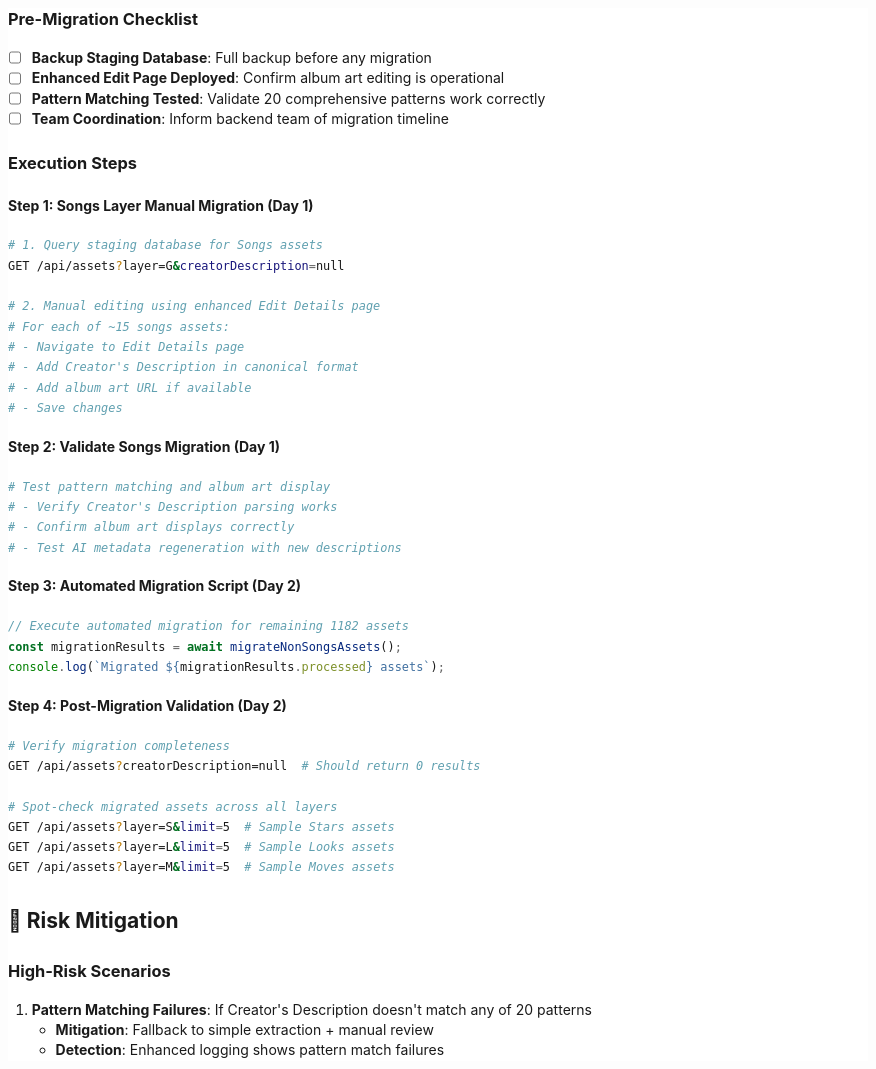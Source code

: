 ### **Pre-Migration Checklist**
- [ ] **Backup Staging Database**: Full backup before any migration
- [ ] **Enhanced Edit Page Deployed**: Confirm album art editing is operational
- [ ] **Pattern Matching Tested**: Validate 20 comprehensive patterns work correctly
- [ ] **Team Coordination**: Inform backend team of migration timeline

### **Execution Steps**

#### **Step 1: Songs Layer Manual Migration (Day 1)**
```bash
# 1. Query staging database for Songs assets
GET /api/assets?layer=G&creatorDescription=null

# 2. Manual editing using enhanced Edit Details page
# For each of ~15 songs assets:
# - Navigate to Edit Details page  
# - Add Creator's Description in canonical format
# - Add album art URL if available
# - Save changes
```

#### **Step 2: Validate Songs Migration (Day 1)**
```bash
# Test pattern matching and album art display
# - Verify Creator's Description parsing works
# - Confirm album art displays correctly  
# - Test AI metadata regeneration with new descriptions
```

#### **Step 3: Automated Migration Script (Day 2)**
```javascript
// Execute automated migration for remaining 1182 assets
const migrationResults = await migrateNonSongsAssets();
console.log(`Migrated ${migrationResults.processed} assets`);
```

#### **Step 4: Post-Migration Validation (Day 2)**
```bash
# Verify migration completeness
GET /api/assets?creatorDescription=null  # Should return 0 results

# Spot-check migrated assets across all layers
GET /api/assets?layer=S&limit=5  # Sample Stars assets
GET /api/assets?layer=L&limit=5  # Sample Looks assets  
GET /api/assets?layer=M&limit=5  # Sample Moves assets
```

## 🚨 **Risk Mitigation**

### **High-Risk Scenarios**
1. **Pattern Matching Failures**: If Creator's Description doesn't match any of 20 patterns
   - **Mitigation**: Fallback to simple extraction + manual review
   - **Detection**: Enhanced logging shows pattern match failures
